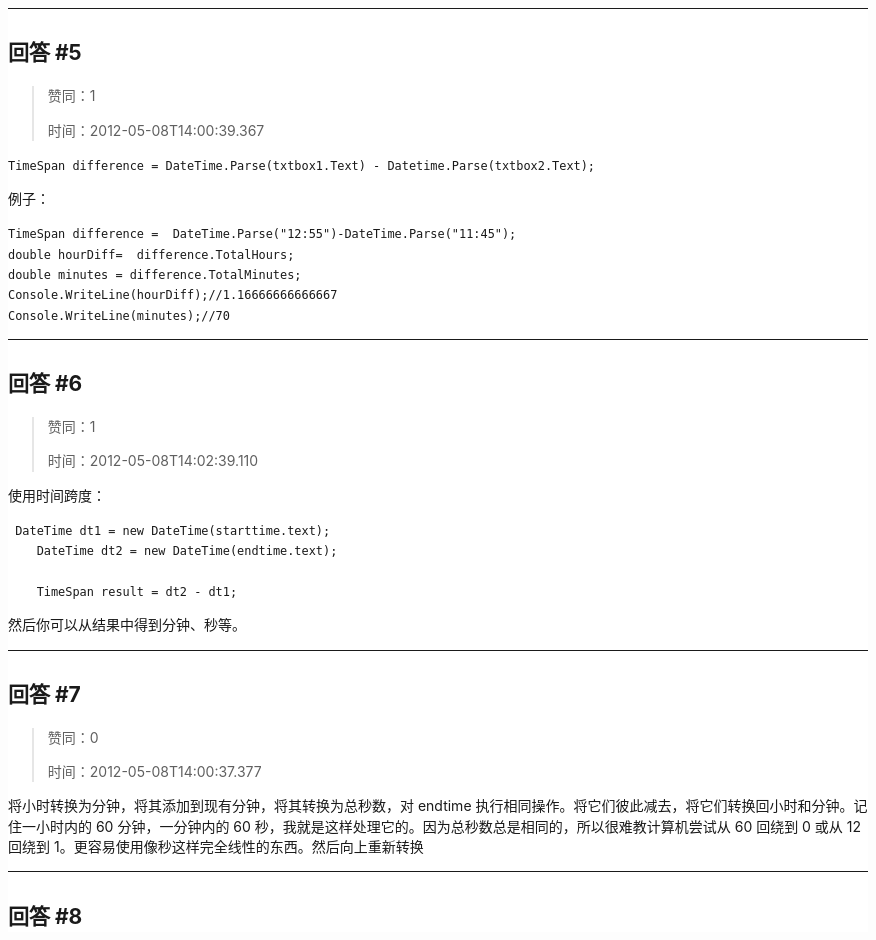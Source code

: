 * * *

## 回答 #5

> 赞同：1
> 
> 时间：2012-05-08T14:00:39.367

```
TimeSpan difference = DateTime.Parse(txtbox1.Text) - Datetime.Parse(txtbox2.Text); 
```

例子：

```
TimeSpan difference =  DateTime.Parse("12:55")-DateTime.Parse("11:45");
double hourDiff=  difference.TotalHours;
double minutes = difference.TotalMinutes;
Console.WriteLine(hourDiff);//1.16666666666667
Console.WriteLine(minutes);//70 
```

* * *

## 回答 #6

> 赞同：1
> 
> 时间：2012-05-08T14:02:39.110

使用时间跨度：

```
 DateTime dt1 = new DateTime(starttime.text);
    DateTime dt2 = new DateTime(endtime.text);

    TimeSpan result = dt2 - dt1; 
```

然后你可以从结果中得到分钟、秒等。

* * *

## 回答 #7

> 赞同：0
> 
> 时间：2012-05-08T14:00:37.377

将小时转换为分钟，将其添加到现有分钟，将其转换为总秒数，对 endtime 执行相同操作。将它们彼此减去，将它们转换回小时和分钟。记住一小时内的 60 分钟，一分钟内的 60 秒，我就是这样处理它的。因为总秒数总是相同的，所以很难教计算机尝试从 60 回绕到 0 或从 12 回绕到 1。更容易使用像秒这样完全线性的东西。然后向上重新转换

* * *

## 回答 #8
